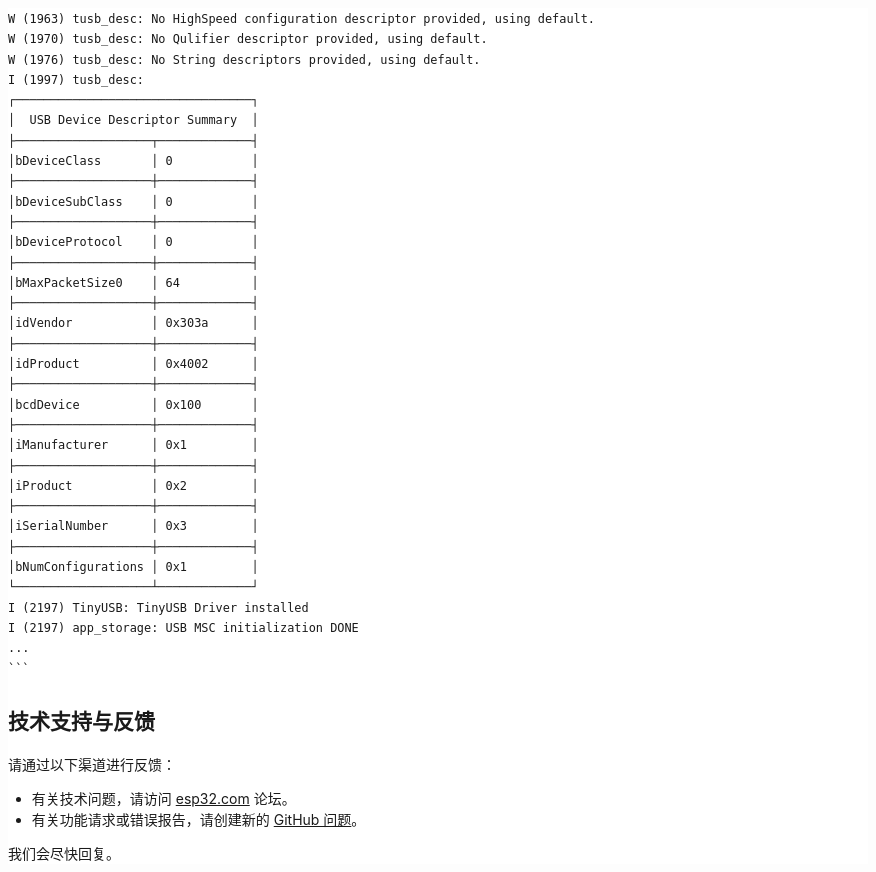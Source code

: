     W (1963) tusb_desc: No HighSpeed configuration descriptor provided, using default.
    W (1970) tusb_desc: No Qulifier descriptor provided, using default.
    W (1976) tusb_desc: No String descriptors provided, using default.
    I (1997) tusb_desc: 
    ┌─────────────────────────────────┐
    │  USB Device Descriptor Summary  │
    ├───────────────────┬─────────────┤
    │bDeviceClass       │ 0           │
    ├───────────────────┼─────────────┤
    │bDeviceSubClass    │ 0           │
    ├───────────────────┼─────────────┤
    │bDeviceProtocol    │ 0           │
    ├───────────────────┼─────────────┤
    │bMaxPacketSize0    │ 64          │
    ├───────────────────┼─────────────┤
    │idVendor           │ 0x303a      │
    ├───────────────────┼─────────────┤
    │idProduct          │ 0x4002      │
    ├───────────────────┼─────────────┤
    │bcdDevice          │ 0x100       │
    ├───────────────────┼─────────────┤
    │iManufacturer      │ 0x1         │
    ├───────────────────┼─────────────┤
    │iProduct           │ 0x2         │
    ├───────────────────┼─────────────┤
    │iSerialNumber      │ 0x3         │
    ├───────────────────┼─────────────┤
    │bNumConfigurations │ 0x1         │
    └───────────────────┴─────────────┘
    I (2197) TinyUSB: TinyUSB Driver installed
    I (2197) app_storage: USB MSC initialization DONE
    ...
    ```

## 技术支持与反馈

请通过以下渠道进行反馈：

- 有关技术问题，请访问 [esp32.com](https://esp32.com/viewforum.php?f=22) 论坛。
- 有关功能请求或错误报告，请创建新的 [GitHub 问题](https://github.com/espressif/esp-dev-kits/issues)。


我们会尽快回复。